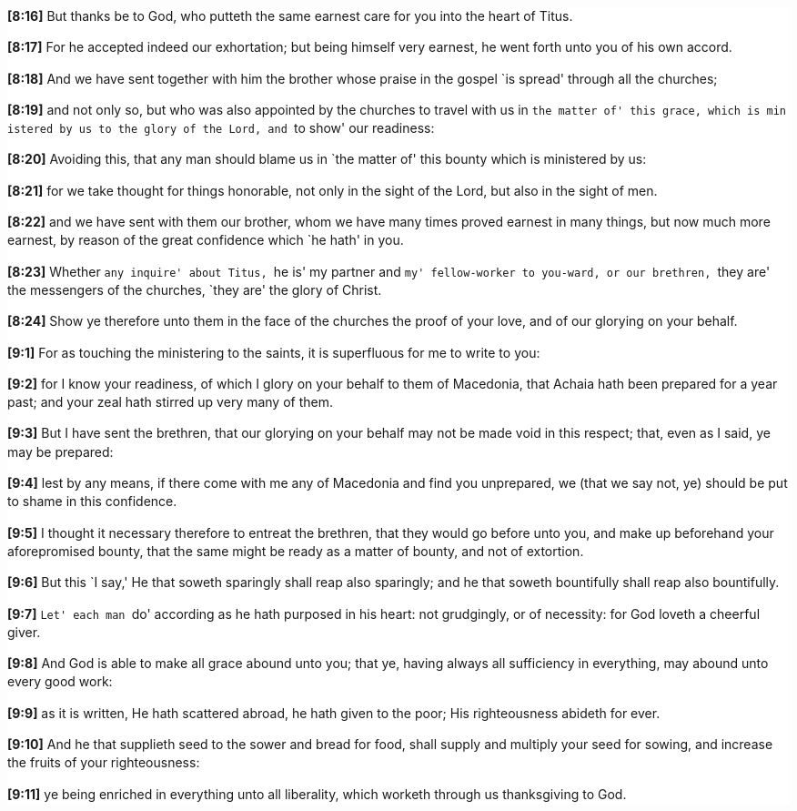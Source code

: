 **[8:16]** But thanks be to God, who putteth the same earnest care for you into the heart of Titus.

**[8:17]** For he accepted indeed our exhortation; but being himself very earnest, he went forth unto you of his own accord.

**[8:18]** And we have sent together with him the brother whose praise in the gospel `is spread' through all the churches;

**[8:19]** and not only so, but who was also appointed by the churches to travel with us in `the matter of' this grace, which is ministered by us to the glory of the Lord, and `to show' our readiness:

**[8:20]** Avoiding this, that any man should blame us in `the matter of' this bounty which is ministered by us:

**[8:21]** for we take thought for things honorable, not only in the sight of the Lord, but also in the sight of men.

**[8:22]** and we have sent with them our brother, whom we have many times proved earnest in many things, but now much more earnest, by reason of the great confidence which `he hath' in you.

**[8:23]** Whether `any inquire' about Titus, `he is' my partner and `my' fellow-worker to you-ward, or our brethren, `they are' the messengers of the churches, `they are' the glory of Christ.

**[8:24]** Show ye therefore unto them in the face of the churches the proof of your love, and of our glorying on your behalf.

**[9:1]** For as touching the ministering to the saints, it is superfluous for me to write to you:

**[9:2]** for I know your readiness, of which I glory on your behalf to them of Macedonia, that Achaia hath been prepared for a year past; and your zeal hath stirred up very many of them.

**[9:3]** But I have sent the brethren, that our glorying on your behalf may not be made void in this respect; that, even as I said, ye may be prepared:

**[9:4]** lest by any means, if there come with me any of Macedonia and find you unprepared, we (that we say not, ye) should be put to shame in this confidence.

**[9:5]** I thought it necessary therefore to entreat the brethren, that they would go before unto you, and make up beforehand your aforepromised bounty, that the same might be ready as a matter of bounty, and not of extortion.

**[9:6]** But this `I say,' He that soweth sparingly shall reap also sparingly; and he that soweth bountifully shall reap also bountifully.

**[9:7]** `Let' each man `do' according as he hath purposed in his heart: not grudgingly, or of necessity: for God loveth a cheerful giver.

**[9:8]** And God is able to make all grace abound unto you; that ye, having always all sufficiency in everything, may abound unto every good work:

**[9:9]** as it is written, He hath scattered abroad, he hath given to the poor; His righteousness abideth for ever.

**[9:10]** And he that supplieth seed to the sower and bread for food, shall supply and multiply your seed for sowing, and increase the fruits of your righteousness:

**[9:11]** ye being enriched in everything unto all liberality, which worketh through us thanksgiving to God.
